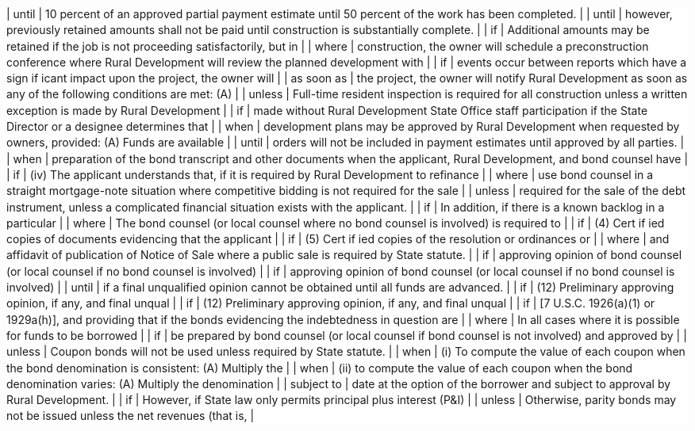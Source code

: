 | until            | 10 percent of an approved partial payment estimate until  50 percent of the work has been completed.                                                         |
| until            | however, previously retained amounts shall not be paid until  construction is substantially complete.                                                        |
| if               | Additional amounts may be retained  if the job is not proceeding satisfactorily, but in                                                                      |
| where            | construction, the owner will schedule a preconstruction conference where Rural Development will review the planned development with                          |
| if               | events occur between reports which have a sign if icant impact upon the project, the owner will                                                              |
| as soon as       | the project, the owner will notify Rural Development as soon as any of the following conditions are met: (A)                                                 |
| unless           | Full-time resident inspection is required for all construction  unless a written exception is made by Rural Development                                      |
| if               | made without Rural Development State Office staff participation if the State Director or a designee determines that                                          |
| when             | development plans may be approved by Rural Development when requested by owners, provided: (A) Funds are available                                           |
| until            | orders will not be included in payment estimates until  approved by all parties.                                                                             |
| when             | preparation of the bond transcript and other documents when the applicant, Rural Development, and bond counsel have                                          |
| if               | (iv) The applicant understands that,  if it is required by Rural Development to refinance                                                                    |
| where            | use bond counsel in a straight mortgage-note situation where competitive bidding is not required for the sale                                                |
| unless           | required for the sale of the debt instrument, unless  a complicated financial situation exists with the applicant.                                           |
| if               | In addition,  if there is a known backlog in a particular                                                                                                    |
| where            | The bond counsel (or local counsel  where no bond counsel is involved) is required to                                                                        |
| if               | (4) Cert if ied copies of documents evidencing that the applicant                                                                                            |
| if               | (5) Cert if ied copies of the resolution or ordinances or                                                                                                    |
| where            | and affidavit of publication of Notice of Sale where  a public sale is required by State statute.                                                            |
| if               | approving opinion of bond counsel (or local counsel if  no bond counsel is involved)                                                                         |
| if               | approving opinion of bond counsel (or local counsel if  no bond counsel is involved)                                                                         |
| until            | if a final unqualified opinion cannot be obtained until  all funds are advanced.                                                                             |
| if               | (12) Preliminary approving opinion,  if  any, and final unqual                                                                                               |
| if               | (12) Preliminary approving opinion,  if  any, and final unqual                                                                                               |
| if               | [7 U.S.C. 1926(a)(1) or 1929a(h)], and providing that if the bonds evidencing the indebtedness in question are                                               |
| where            | In all cases  where it is possible for funds to be borrowed                                                                                                  |
| if               | be prepared by bond counsel (or local counsel if bond counsel is not involved) and approved by                                                               |
| unless           | Coupon bonds will not be used  unless  required by State statute.                                                                                            |
| when             | (i) To compute the value of each coupon  when the bond denomination is consistent: (A) Multiply the                                                          |
| when             | (ii) to compute the value of each coupon  when the bond denomination varies: (A) Multiply the denomination                                                   |
| subject to       | date at the option of the borrower and subject to  approval by Rural Development.                                                                            |
| if               | However,  if State law only permits principal plus interest (P&amp;I)                                                                                        |
| unless           | Otherwise, parity bonds may not be issued  unless  the net revenues (that is,                                                                                |